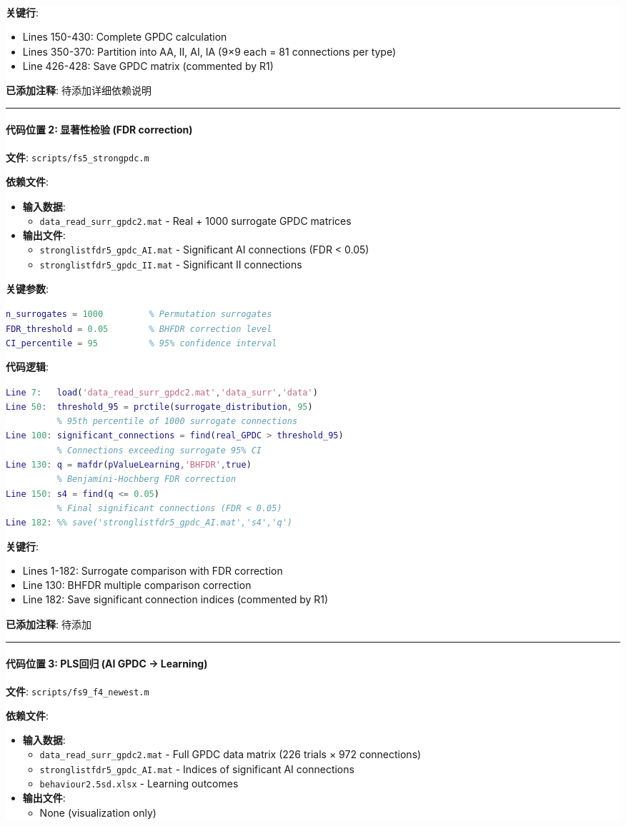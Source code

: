 **关键行**:
- Lines 150-430: Complete GPDC calculation
- Lines 350-370: Partition into AA, II, AI, IA (9×9 each = 81 connections per type)
- Line 426-428: Save GPDC matrix (commented by R1)

**已添加注释**: 待添加详细依赖说明

---

#### 代码位置 2: 显著性检验 (FDR correction)

**文件**: `scripts/fs5_strongpdc.m`

**依赖文件**:
- **输入数据**:
  - `data_read_surr_gpdc2.mat` - Real + 1000 surrogate GPDC matrices
- **输出文件**:
  - `stronglistfdr5_gpdc_AI.mat` - Significant AI connections (FDR < 0.05)
  - `stronglistfdr5_gpdc_II.mat` - Significant II connections

**关键参数**:
```matlab
n_surrogates = 1000         % Permutation surrogates
FDR_threshold = 0.05        % BHFDR correction level
CI_percentile = 95          % 95% confidence interval
```

**代码逻辑**:
```matlab
Line 7:   load('data_read_surr_gpdc2.mat','data_surr','data')
Line 50:  threshold_95 = prctile(surrogate_distribution, 95)
          % 95th percentile of 1000 surrogate connections
Line 100: significant_connections = find(real_GPDC > threshold_95)
          % Connections exceeding surrogate 95% CI
Line 130: q = mafdr(pValueLearning,'BHFDR',true)
          % Benjamini-Hochberg FDR correction
Line 150: s4 = find(q <= 0.05)
          % Final significant connections (FDR < 0.05)
Line 182: %% save('stronglistfdr5_gpdc_AI.mat','s4','q')
```

**关键行**:
- Lines 1-182: Surrogate comparison with FDR correction
- Line 130: BHFDR multiple comparison correction
- Line 182: Save significant connection indices (commented by R1)

**已添加注释**: 待添加

---

#### 代码位置 3: PLS回归 (AI GPDC → Learning)

**文件**: `scripts/fs9_f4_newest.m`

**依赖文件**:
- **输入数据**:
  - `data_read_surr_gpdc2.mat` - Full GPDC data matrix (226 trials × 972 connections)
  - `stronglistfdr5_gpdc_AI.mat` - Indices of significant AI connections
  - `behaviour2.5sd.xlsx` - Learning outcomes
- **输出文件**:
  - None (visualization only)
